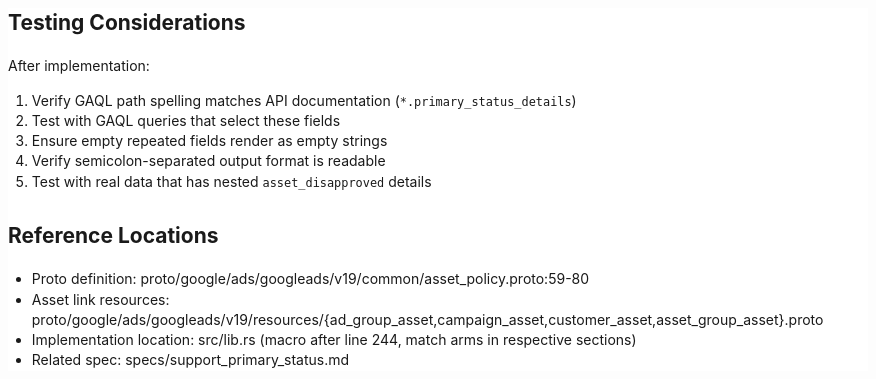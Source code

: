 ## Testing Considerations

After implementation:
1. Verify GAQL path spelling matches API documentation (`*.primary_status_details`)
2. Test with GAQL queries that select these fields
3. Ensure empty repeated fields render as empty strings
4. Verify semicolon-separated output format is readable
5. Test with real data that has nested `asset_disapproved` details

## Reference Locations
- Proto definition: proto/google/ads/googleads/v19/common/asset_policy.proto:59-80
- Asset link resources: proto/google/ads/googleads/v19/resources/{ad_group_asset,campaign_asset,customer_asset,asset_group_asset}.proto
- Implementation location: src/lib.rs (macro after line 244, match arms in respective sections)
- Related spec: specs/support_primary_status.md
